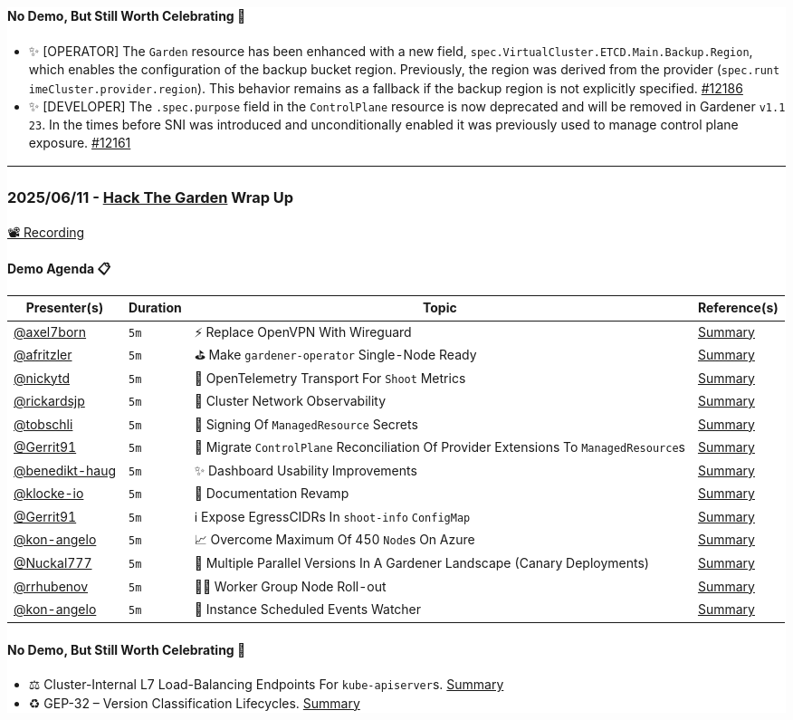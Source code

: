 #### No Demo, But Still Worth Celebrating 🎉

- ✨ [OPERATOR] The `Garden` resource has been enhanced with a new field, `spec.VirtualCluster.ETCD.Main.Backup.Region`, which enables the configuration of the backup bucket region. Previously, the region was derived from the provider (`spec.runtimeCluster.provider.region`). This behavior remains as a fallback if the backup region is not explicitly specified. [#12186](https://github.com/gardener/gardener/pull/12186)
- ✨ [DEVELOPER] The `.spec.purpose` field in the `ControlPlane` resource is now deprecated and will be removed in Gardener `v1.123`. In the times before SNI was introduced and unconditionally enabled it was previously used to manage control plane exposure. [#12161](https://github.com/gardener/gardener/pull/12161)

<hr />

### 2025/06/11 - [Hack The Garden](https://github.com/gardener-community/hackathon/blob/main/2025-06_Schelklingen/README.md) Wrap Up

[📽️ Recording](https://youtu.be/TCLXovw43HA)

#### Demo Agenda 📋

| Presenter(s)  | Duration | Topic                                                        | Reference(s)                                                     |
| ----------- | -------- | ------------------------------------------------------------ | ------------------------------------------------------- |
| [@axel7born](https://github.com/axel7born) | `5m` | ⚡️ Replace OpenVPN With Wireguard | [Summary](https://github.com/gardener-community/hackathon/blob/main/2025-06_Schelklingen/README.md#%EF%B8%8Freplace-openvpn-with-wireguard) |
| [@afritzler](https://github.com/afritzler) | `5m` | ⛳️ Make `gardener-operator` Single-Node Ready | [Summary](https://github.com/gardener-community/hackathon/blob/main/2025-06_Schelklingen/README.md#%EF%B8%8F-make-gardener-operator-single-node-ready) |
| [@nickytd](https://github.com/nickytd) | `5m` | 📡 OpenTelemetry Transport For `Shoot` Metrics | [Summary](https://github.com/gardener-community/hackathon/blob/main/2025-06_Schelklingen/README.md#-opentelemetry-transport-for-shoot-metrics) |
| [@rickardsjp](https://github.com/rickardsjp) | `5m` | 🔬 Cluster Network Observability | [Summary](https://github.com/gardener-community/hackathon/blob/main/2025-06_Schelklingen/README.md#-cluster-network-observability) |
| [@tobschli](https://github.com/tobschli) | `5m` | 📝 Signing Of `ManagedResource` Secrets |  [Summary](https://github.com/gardener-community/hackathon/blob/main/2025-06_Schelklingen/README.md#-signing-of-managedresource-secrets) |
| [@Gerrit91](https://github.com/Gerrit91) | `5m` | 🧰 Migrate `ControlPlane` Reconciliation Of Provider Extensions To `ManagedResource`s | [Summary](https://github.com/gardener-community/hackathon/blob/main/2025-06_Schelklingen/README.md#-migrate-control-plane-reconciliation-of-provider-extensions-to-managedresources) |
| [@benedikt-haug](https://github.com/benedikt-haug) | `5m` | ✨ Dashboard Usability Improvements | [Summary](https://github.com/gardener-community/hackathon/blob/main/2025-06_Schelklingen/README.md#-dashboard-usability-improvements) |
| [@klocke-io](https://github.com/klocke-io) | `5m` | 📜 Documentation Revamp | [Summary](https://github.com/gardener-community/hackathon/blob/main/2025-06_Schelklingen/README.md#-documentation-revamp) |
| [@Gerrit91](https://github.com/Gerrit91) | `5m` | ℹ️ Expose EgressCIDRs In `shoot-info` `ConfigMap` | [Summary](https://github.com/gardener-community/hackathon/blob/main/2025-06_Schelklingen/README.md#%E2%84%B9%EF%B8%8F-expose-egresscidrs-in-shoot-info-configmap-%EF%B8%8F) |
| [@kon-angelo](https://github.com/kon-angelo) | `5m` | 📈 Overcome Maximum Of 450 `Node`s On Azure | [Summary](https://github.com/gardener-community/hackathon/blob/main/2025-06_Schelklingen/README.md#-overcome-maximum-of-450-nodes-on-azure) |
| [@Nuckal777](https://github.com/Nuckal777) | `5m` | 🦜 Multiple Parallel Versions In A Gardener Landscape (Canary Deployments) | [Summary](https://github.com/gardener-community/hackathon/blob/main/2025-06_Schelklingen/README.md#-multiple-parallel-versions-in-a-gardener-landscape-fka-canary-deployments) |
| [@rrhubenov](https://github.com/rrhubenov) | `5m` | 🧑‍🔧 Worker Group Node Roll-out | [Summary](https://github.com/gardener-community/hackathon/blob/main/2025-06_Schelklingen/README.md#-worker-group-node-roll-out-%EF%B8%8F) |
| [@kon-angelo](https://github.com/kon-angelo) | `5m` | 👀 Instance Scheduled Events Watcher | [Summary](https://github.com/gardener-community/hackathon/blob/main/2025-06_Schelklingen/README.md#-instance-scheduled-events-watcher) |

#### No Demo, But Still Worth Celebrating 🎉

- ⚖️ Cluster-Internal L7 Load-Balancing Endpoints For `kube-apiserver`s. [Summary](https://github.com/gardener-community/hackathon/blob/main/2025-06_Schelklingen/README.md#%EF%B8%8F-cluster-internal-l7-load-balancing-endpoints-for-kube-apiservers)
- ♻️ GEP-32 – Version Classification Lifecycles. [Summary](https://github.com/gardener-community/hackathon/blob/main/2025-06_Schelklingen/README.md#%EF%B8%8F-gep-32--version-classification-lifecycles-%EF%B8%8F)
